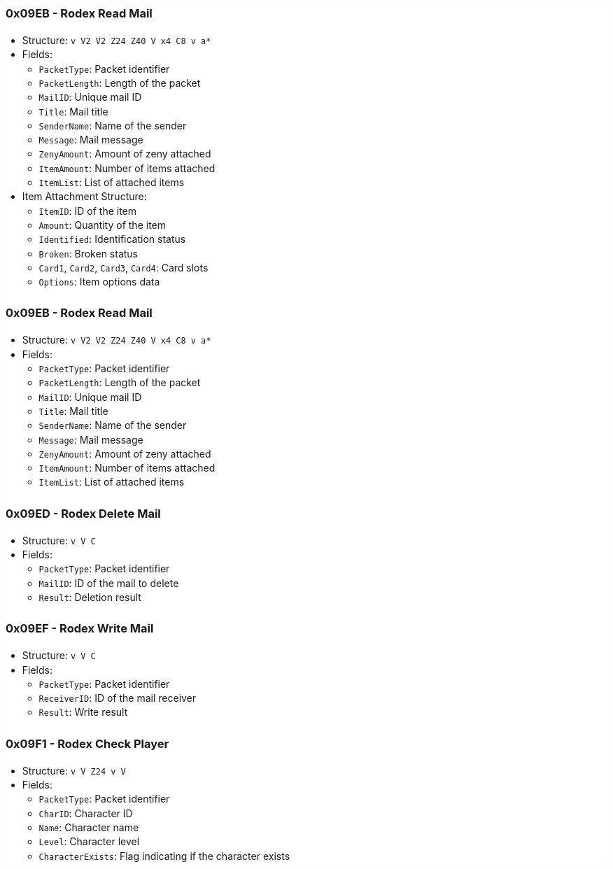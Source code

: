 ### 0x09EB - Rodex Read Mail
- Structure: `v V2 V2 Z24 Z40 V x4 C8 v a*`
- Fields:
  - `PacketType`: Packet identifier
  - `PacketLength`: Length of the packet
  - `MailID`: Unique mail ID
  - `Title`: Mail title
  - `SenderName`: Name of the sender
  - `Message`: Mail message
  - `ZenyAmount`: Amount of zeny attached
  - `ItemAmount`: Number of items attached
  - `ItemList`: List of attached items
- Item Attachment Structure:
  - `ItemID`: ID of the item
  - `Amount`: Quantity of the item
  - `Identified`: Identification status
  - `Broken`: Broken status
  - `Card1`, `Card2`, `Card3`, `Card4`: Card slots
  - `Options`: Item options data

### 0x09EB - Rodex Read Mail
- Structure: `v V2 V2 Z24 Z40 V x4 C8 v a*`
- Fields:
  - `PacketType`: Packet identifier
  - `PacketLength`: Length of the packet
  - `MailID`: Unique mail ID
  - `Title`: Mail title
  - `SenderName`: Name of the sender
  - `Message`: Mail message
  - `ZenyAmount`: Amount of zeny attached
  - `ItemAmount`: Number of items attached
  - `ItemList`: List of attached items

### 0x09ED - Rodex Delete Mail
- Structure: `v V C`
- Fields:
  - `PacketType`: Packet identifier
  - `MailID`: ID of the mail to delete
  - `Result`: Deletion result

### 0x09EF - Rodex Write Mail
- Structure: `v V C`
- Fields:
  - `PacketType`: Packet identifier
  - `ReceiverID`: ID of the mail receiver
  - `Result`: Write result

### 0x09F1 - Rodex Check Player
- Structure: `v V Z24 v V`
- Fields:
  - `PacketType`: Packet identifier
  - `CharID`: Character ID
  - `Name`: Character name
  - `Level`: Character level
  - `CharacterExists`: Flag indicating if the character exists
